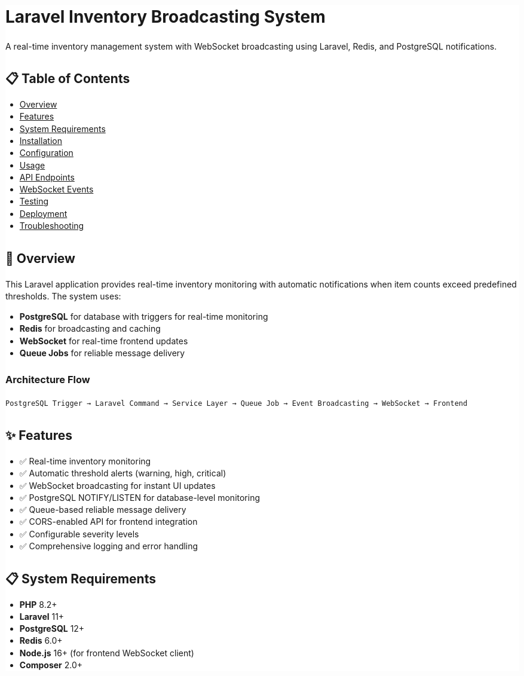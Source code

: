 # Laravel Inventory Broadcasting System

A real-time inventory management system with WebSocket broadcasting using Laravel, Redis, and PostgreSQL notifications.

## 📋 Table of Contents

- [Overview](#overview)
- [Features](#features)
- [System Requirements](#system-requirements)
- [Installation](#installation)
- [Configuration](#configuration)
- [Usage](#usage)
- [API Endpoints](#api-endpoints)
- [WebSocket Events](#websocket-events)
- [Testing](#testing)
- [Deployment](#deployment)
- [Troubleshooting](#troubleshooting)

## 🎯 Overview

This Laravel application provides real-time inventory monitoring with automatic notifications when item counts exceed predefined thresholds. The system uses:

- **PostgreSQL** for database with triggers for real-time monitoring
- **Redis** for broadcasting and caching
- **WebSocket** for real-time frontend updates
- **Queue Jobs** for reliable message delivery

### Architecture Flow

```
PostgreSQL Trigger → Laravel Command → Service Layer → Queue Job → Event Broadcasting → WebSocket → Frontend
```

## ✨ Features

- ✅ Real-time inventory monitoring
- ✅ Automatic threshold alerts (warning, high, critical)
- ✅ WebSocket broadcasting for instant UI updates
- ✅ PostgreSQL NOTIFY/LISTEN for database-level monitoring
- ✅ Queue-based reliable message delivery
- ✅ CORS-enabled API for frontend integration
- ✅ Configurable severity levels
- ✅ Comprehensive logging and error handling

## 📋 System Requirements

- **PHP** 8.2+
- **Laravel** 11+
- **PostgreSQL** 12+
- **Redis** 6.0+
- **Node.js** 16+ (for frontend WebSocket client)
- **Composer** 2.0+
